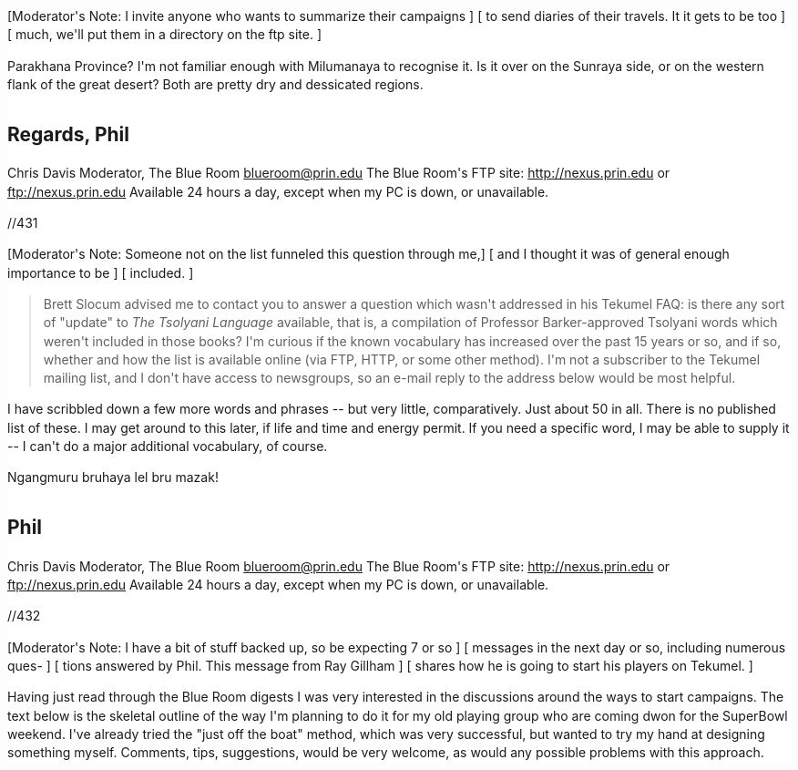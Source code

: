 [Moderator's Note:  I invite anyone who wants to summarize their campaigns   ]
[         	    to send diaries of their travels.  It it gets to be too  ]
[                   much, we'll put them in a directory on the ftp site.     ]

Parakhana Province? I'm not familiar enough with Milumanaya to recognise 
it. Is it over on the Sunraya side, or on the western flank of the great 
desert? Both are pretty dry and dessicated regions.

Regards,
Phil
-----
Chris Davis      Moderator, The Blue Room        blueroom@prin.edu
The Blue Room's FTP site:  http://nexus.prin.edu  or  ftp://nexus.prin.edu
Available 24 hours a day, except when my PC is down, or unavailable.

//431

[Moderator's Note:  Someone not on the list funneled this question through me,]
[                   and I thought it was of general enough importance to be   ]
[                   included.                                                 ]

>Brett Slocum advised me to contact you to answer a question which wasn't
>addressed in his Tekumel FAQ: is there any sort of "update" to _The
>Tsolyani Language_ available, that is, a compilation of Professor
>Barker-approved Tsolyani words which weren't included in those books? I'm
>curious if the known vocabulary has increased over the past 15 years or
>so, and if so, whether and how the list is available online (via FTP,
>HTTP, or some other method). I'm not a subscriber to the Tekumel mailing
>list, and I don't have access to newsgroups, so an e-mail reply to the
>address below would be most helpful. 

I have scribbled down a few more words and phrases -- but very little, 
comparatively. Just about 50 in all. There is no published list of these. I may 
get around to this later, if life and time and energy permit. If you need a 
specific word, I may be able to supply it -- I can't do a major additional 
vocabulary, of course.

Ngangmuru bruhaya lel bru mazak!

Phil
-----
Chris Davis      Moderator, The Blue Room        blueroom@prin.edu
The Blue Room's FTP site:  http://nexus.prin.edu  or  ftp://nexus.prin.edu
Available 24 hours a day, except when my PC is down, or unavailable.

//432

[Moderator's Note: I have a bit of stuff backed up, so be expecting 7 or so ]
[                  messages in the next day or so, including numerous ques- ]
[                  tions answered by Phil.  This message from Ray Gillham   ]
[                  shares how he is going to start his players on Tekumel.  ]

Having just read through the Blue Room digests I was very interested 
in the discussions around the ways to start campaigns. The text 
below is the skeletal outline of the way I'm planning to do it for my 
old playing group who are coming dwon for the SuperBowl weekend. I've 
already tried the "just off the boat" method, which was very 
successful, but wanted to try my hand at designing something myself. 
Comments, tips, suggestions, would be very welcome, as would any 
possible problems with this approach.
